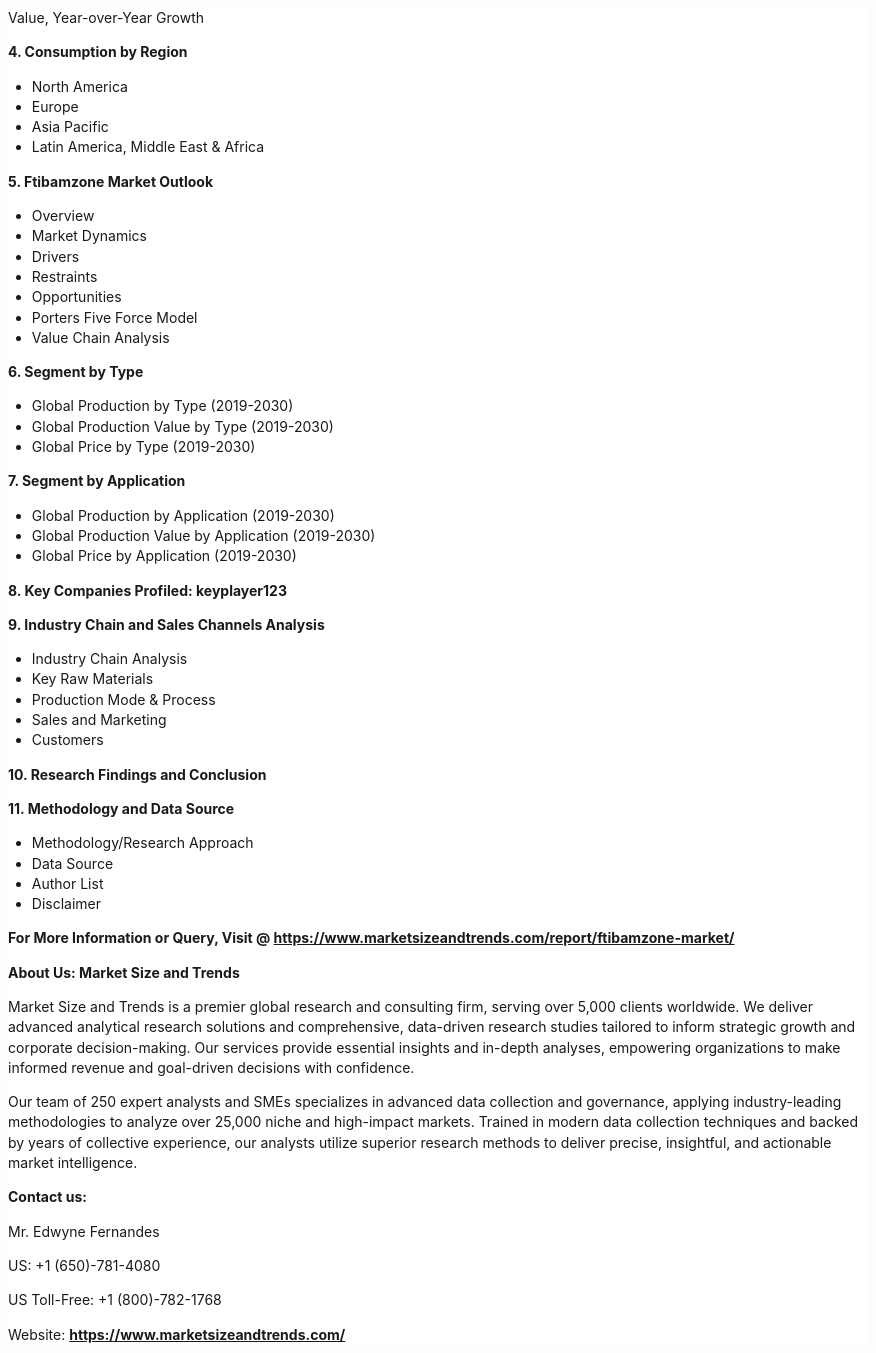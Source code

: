 Value, Year-over-Year Growth</li></ul><p><strong>4. Consumption by Region</strong></p><ul><li>North America</li><li>Europe</li><li>Asia Pacific</li><li>Latin America, Middle East &amp; Africa</li></ul><p><strong>5. Ftibamzone Market Outlook</strong></p><ul><li>Overview</li><li>Market Dynamics</li><li>Drivers</li><li>Restraints</li><li>Opportunities</li><li>Porters Five Force Model</li><li>Value Chain Analysis&nbsp;</li></ul><p><strong>6. Segment by Type</strong></p><ul><li>Global Production by Type (2019-2030)</li><li>Global Production Value by Type (2019-2030)</li><li>Global Price by Type (2019-2030)</li></ul><p><strong>7. Segment by Application</strong></p><ul><li>Global Production by Application (2019-2030)</li><li>Global Production Value by Application (2019-2030)</li><li>Global Price by Application (2019-2030)</li></ul><p><strong>8. Key Companies Profiled: keyplayer123</strong></p><p><strong>9. Industry Chain and Sales Channels Analysis</strong></p><ul><li>Industry Chain Analysis</li><li>Key Raw Materials</li><li>Production Mode &amp; Process</li><li>Sales and Marketing</li><li>Customers</li></ul><p><strong>10. Research Findings and Conclusion</strong></p><p><strong>11. Methodology and Data Source</strong></p><ul><li>Methodology/Research Approach</li><li>Data Source</li><li>Author List</li><li>Disclaimer</li></ul></p><p><strong>For More Information or Query, Visit @ <a href="https://www.marketsizeandtrends.com/report/ftibamzone-market/">https://www.marketsizeandtrends.com/report/ftibamzone-market/</a></strong></p><p><strong>About Us: Market Size and Trends</strong></p><p>Market Size and Trends is a premier global research and consulting firm, serving over 5,000 clients worldwide. We deliver advanced analytical research solutions and comprehensive, data-driven research studies tailored to inform strategic growth and corporate decision-making. Our services provide essential insights and in-depth analyses, empowering organizations to make informed revenue and goal-driven decisions with confidence.</p><p>Our team of 250 expert analysts and SMEs specializes in advanced data collection and governance, applying industry-leading methodologies to analyze over 25,000 niche and high-impact markets. Trained in modern data collection techniques and backed by years of collective experience, our analysts utilize superior research methods to deliver precise, insightful, and actionable market intelligence.</p><p><strong>Contact us:</strong></p><p>Mr. Edwyne Fernandes</p><p>US: +1 (650)-781-4080</p><p>US Toll-Free: +1 (800)-782-1768</p><p>Website: <strong><a href="https://www.marketsizeandtrends.com/">https://www.marketsizeandtrends.com/</a></strong></p>
